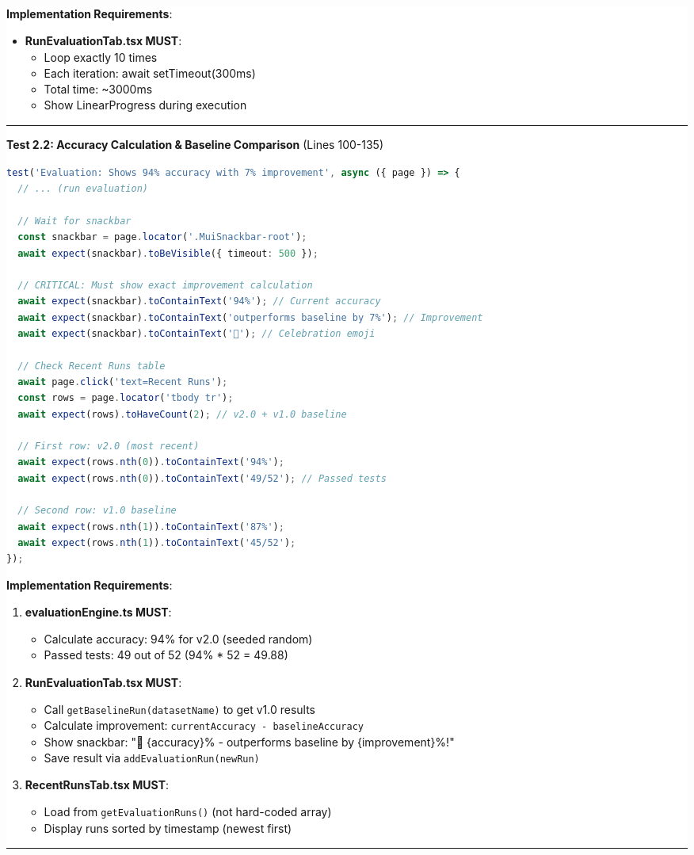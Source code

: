 **Implementation Requirements**:
- **RunEvaluationTab.tsx MUST**:
  - Loop exactly 10 times
  - Each iteration: await setTimeout(300ms)
  - Total time: ~3000ms
  - Show LinearProgress during execution

---

**Test 2.2: Accuracy Calculation & Baseline Comparison** (Lines 100-135)
```typescript
test('Evaluation: Shows 94% accuracy with 7% improvement', async ({ page }) => {
  // ... (run evaluation)

  // Wait for snackbar
  const snackbar = page.locator('.MuiSnackbar-root');
  await expect(snackbar).toBeVisible({ timeout: 500 });

  // CRITICAL: Must show exact improvement calculation
  await expect(snackbar).toContainText('94%'); // Current accuracy
  await expect(snackbar).toContainText('outperforms baseline by 7%'); // Improvement
  await expect(snackbar).toContainText('🎉'); // Celebration emoji

  // Check Recent Runs table
  await page.click('text=Recent Runs');
  const rows = page.locator('tbody tr');
  await expect(rows).toHaveCount(2); // v2.0 + v1.0 baseline

  // First row: v2.0 (most recent)
  await expect(rows.nth(0)).toContainText('94%');
  await expect(rows.nth(0)).toContainText('49/52'); // Passed tests

  // Second row: v1.0 baseline
  await expect(rows.nth(1)).toContainText('87%');
  await expect(rows.nth(1)).toContainText('45/52');
});
```

**Implementation Requirements**:
1. **evaluationEngine.ts MUST**:
   - Calculate accuracy: 94% for v2.0 (seeded random)
   - Passed tests: 49 out of 52 (94% * 52 = 49.88)

2. **RunEvaluationTab.tsx MUST**:
   - Call `getBaselineRun(datasetName)` to get v1.0 results
   - Calculate improvement: `currentAccuracy - baselineAccuracy`
   - Show snackbar: "🎉 {accuracy}% - outperforms baseline by {improvement}%!"
   - Save result via `addEvaluationRun(newRun)`

3. **RecentRunsTab.tsx MUST**:
   - Load from `getEvaluationRuns()` (not hard-coded array)
   - Display runs sorted by timestamp (newest first)

---
